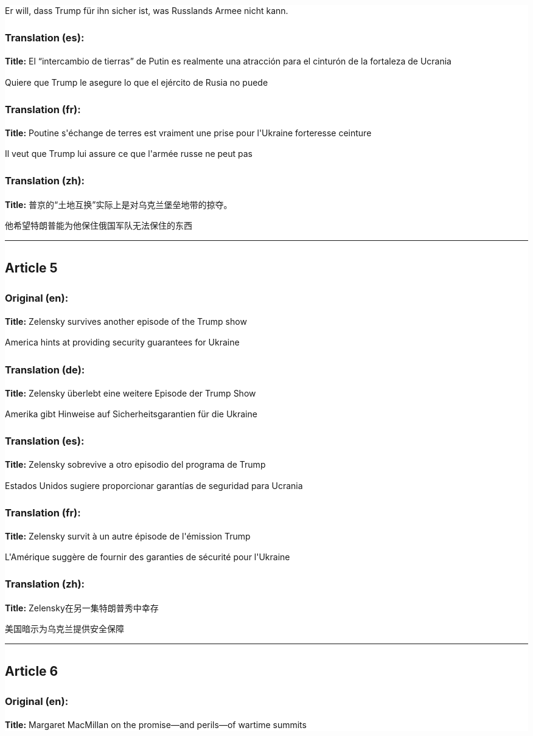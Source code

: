 Er will, dass Trump für ihn sicher ist, was Russlands Armee nicht kann.

### Translation (es):
**Title:** El “intercambio de tierras” de Putin es realmente una atracción para el cinturón de la fortaleza de Ucrania

Quiere que Trump le asegure lo que el ejército de Rusia no puede

### Translation (fr):
**Title:** Poutine s'échange de terres est vraiment une prise pour l'Ukraine forteresse ceinture

Il veut que Trump lui assure ce que l'armée russe ne peut pas

### Translation (zh):
**Title:** 普京的“土地互换”实际上是对乌克兰堡垒地带的掠夺。

他希望特朗普能为他保住俄国军队无法保住的东西

---

## Article 5
### Original (en):
**Title:** Zelensky survives another episode of the Trump show

America hints at providing security guarantees for Ukraine

### Translation (de):
**Title:** Zelensky überlebt eine weitere Episode der Trump Show

Amerika gibt Hinweise auf Sicherheitsgarantien für die Ukraine

### Translation (es):
**Title:** Zelensky sobrevive a otro episodio del programa de Trump

Estados Unidos sugiere proporcionar garantías de seguridad para Ucrania

### Translation (fr):
**Title:** Zelensky survit à un autre épisode de l'émission Trump

L'Amérique suggère de fournir des garanties de sécurité pour l'Ukraine

### Translation (zh):
**Title:** Zelensky在另一集特朗普秀中幸存

美国暗示为乌克兰提供安全保障

---

## Article 6
### Original (en):
**Title:** Margaret MacMillan on the promise—and perils—of wartime summits
